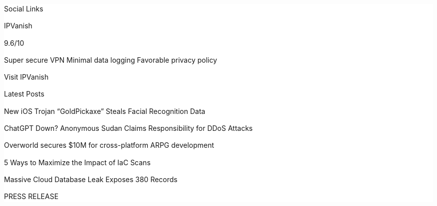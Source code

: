 










Social Links 






















 


IPVanish

 9.6/10



Super secure VPN
Minimal data logging
Favorable privacy policy

Visit IPVanish




Latest Posts


New iOS Trojan “GoldPickaxe” Steals Facial Recognition Data


ChatGPT Down? Anonymous Sudan Claims Responsibility for DDoS Attacks


Overworld secures $10M for cross-platform ARPG development


5 Ways to Maximize the Impact of IaC Scans


Massive Cloud Database Leak Exposes 380 Records


PRESS RELEASE







 

